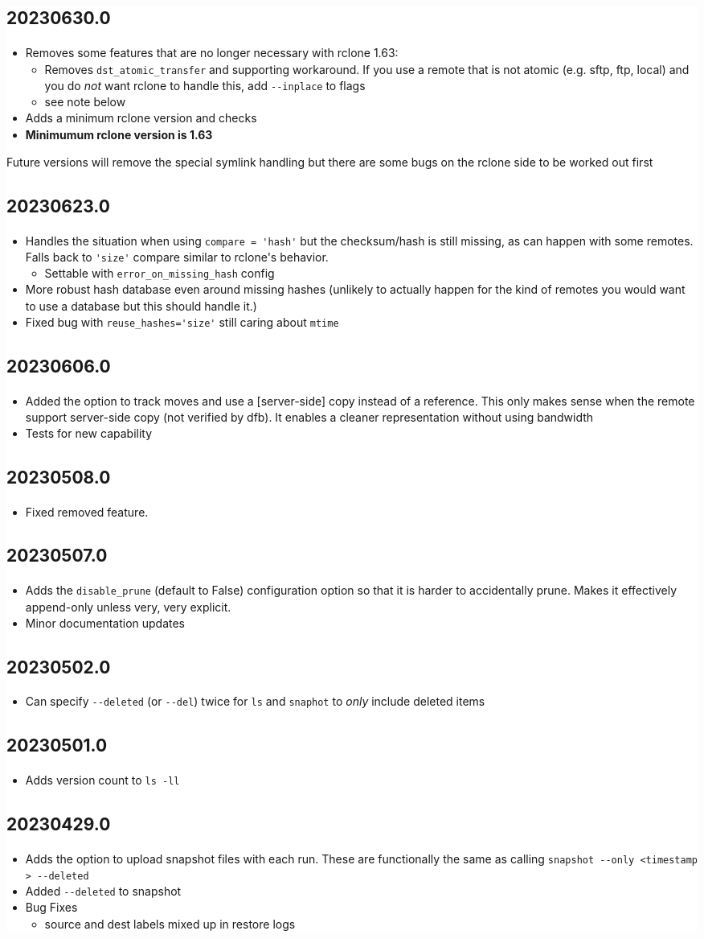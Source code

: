 ## 20230630.0

- Removes some features that are no longer necessary with rclone 1.63:
    - Removes `dst_atomic_transfer` and supporting workaround. If you use a remote that is not atomic (e.g. sftp, ftp, local) and you do *not* want rclone to handle this, add `--inplace` to flags
    - see note below
- Adds a minimum rclone version and checks
- **Minimumum rclone version is 1.63**

Future versions will remove the special symlink handling but there are some bugs on the rclone side to be worked out first

## 20230623.0

- Handles the situation when using `compare = 'hash'` but the checksum/hash is still missing, as can happen with some remotes. Falls back to `'size'` compare similar to rclone's behavior.
    - Settable with `error_on_missing_hash` config
- More robust hash database even around missing hashes (unlikely to actually happen for the kind of remotes you would want to use a database but this should handle it.)
- Fixed bug with `reuse_hashes='size'` still caring about `mtime`

## 20230606.0

- Added the option to track moves and use a [server-side] copy instead of a reference. This only makes sense when the remote support server-side copy (not verified by dfb). It enables a cleaner representation without using bandwidth
- Tests for new capability

## 20230508.0

- Fixed removed feature.

## 20230507.0

- Adds the `disable_prune` (default to False) configuration option so that it is harder to accidentally prune. Makes it effectively append-only unless very, very explicit.
- Minor documentation updates

## 20230502.0

- Can specify `--deleted` (or `--del`) twice for `ls` and `snaphot` to *only* include deleted items

## 20230501.0

- Adds version count to `ls -ll`

## 20230429.0

- Adds the option to upload snapshot files with each run. These are functionally the same as calling `snapshot --only <timestamp> --deleted`
- Added `--deleted` to snapshot
- Bug Fixes
    - source and dest labels mixed up in restore logs
